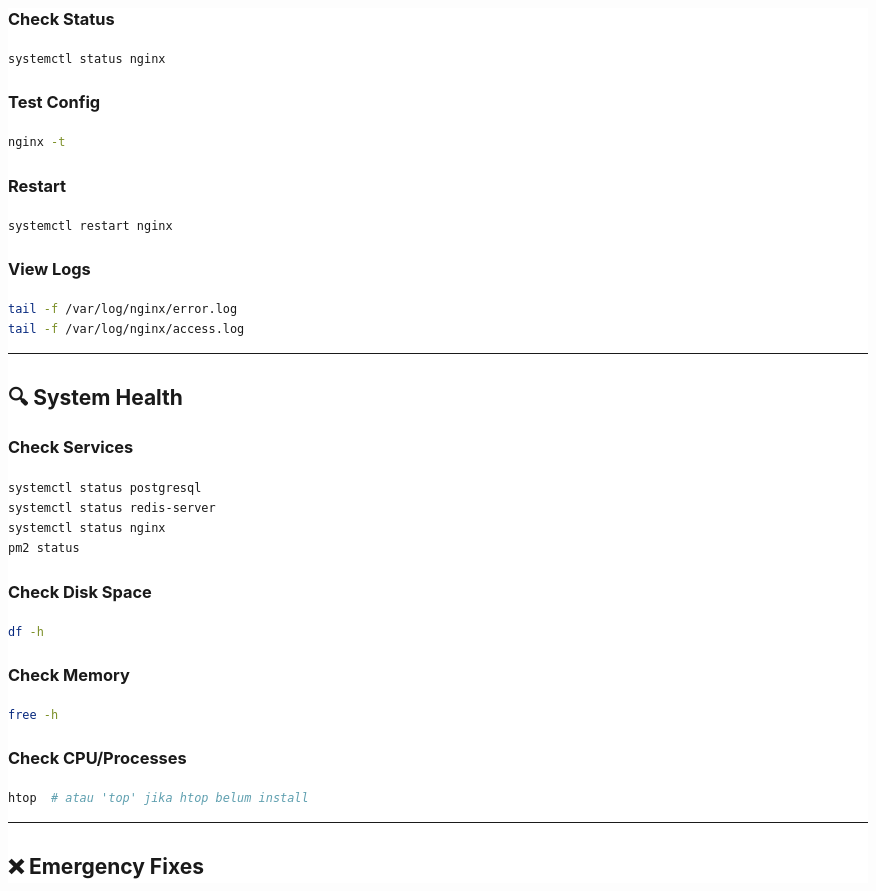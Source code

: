 ### Check Status
```bash
systemctl status nginx
```

### Test Config
```bash
nginx -t
```

### Restart
```bash
systemctl restart nginx
```

### View Logs
```bash
tail -f /var/log/nginx/error.log
tail -f /var/log/nginx/access.log
```

---

## 🔍 System Health

### Check Services
```bash
systemctl status postgresql
systemctl status redis-server
systemctl status nginx
pm2 status
```

### Check Disk Space
```bash
df -h
```

### Check Memory
```bash
free -h
```

### Check CPU/Processes
```bash
htop  # atau 'top' jika htop belum install
```

---

## ❌ Emergency Fixes

